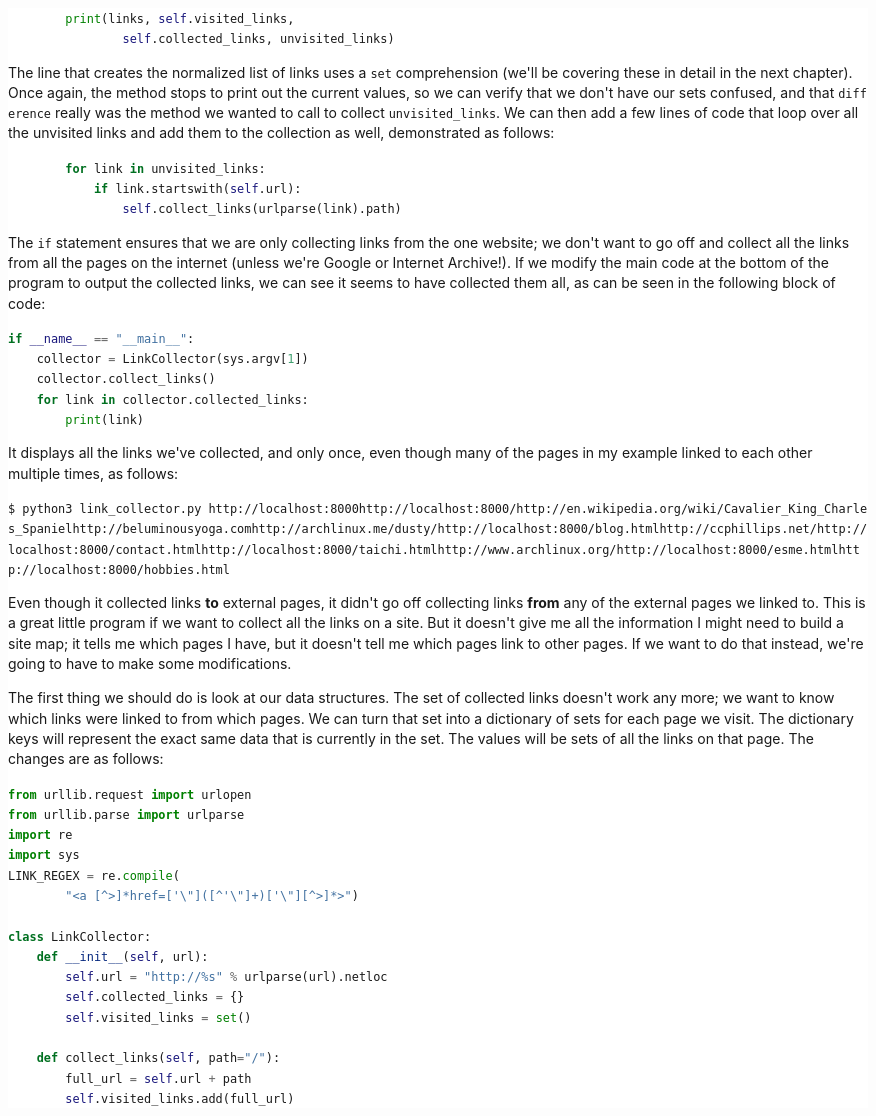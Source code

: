 ```python
        print(links, self.visited_links, 
                self.collected_links, unvisited_links) 
```

The line that creates the normalized list of links uses a `set`  comprehension (we'll be covering these in detail in the next chapter).  Once again, the method stops to print out the current values, so we can  verify that we don't have our sets confused, and that `difference` really was the method we wanted to call to collect `unvisited_links`.  We can then add a few lines of code that loop over all the unvisited  links and add them to the collection as well, demonstrated as follows:

```python
        for link in unvisited_links: 
            if link.startswith(self.url): 
                self.collect_links(urlparse(link).path) 
```

The `if`  statement ensures that we are only collecting links from the one  website; we don't want to go off and collect all the links from all the  pages on the internet (unless we're Google or Internet Archive!). If we  modify the main code at the bottom of the program to output the  collected links, we can see it seems to have collected them all, as can  be seen in the following block of code:

```python
if __name__ == "__main__": 
    collector = LinkCollector(sys.argv[1]) 
    collector.collect_links() 
    for link in collector.collected_links: 
        print(link) 
```

It displays all the links we've collected, and only once, even though many of the pages in my example linked to each other multiple times, as follows:

```bash
$ python3 link_collector.py http://localhost:8000http://localhost:8000/http://en.wikipedia.org/wiki/Cavalier_King_Charles_Spanielhttp://beluminousyoga.comhttp://archlinux.me/dusty/http://localhost:8000/blog.htmlhttp://ccphillips.net/http://localhost:8000/contact.htmlhttp://localhost:8000/taichi.htmlhttp://www.archlinux.org/http://localhost:8000/esme.htmlhttp://localhost:8000/hobbies.html
```

Even though it collected links **to** external pages, it didn't go off collecting links **from**  any of the external pages we linked to. This is a great little program  if we want to collect all the links on a site. But it doesn't give me  all the information I might need to build a site map; it tells me which  pages I have, but it doesn't tell me which pages link to other pages. If  we want to do that instead, we're going to have to make some  modifications.

The first thing we should do is look at our data  structures. The set of collected links doesn't work any more; we want to  know which links were linked to from which pages. We can turn that set  into a dictionary of sets for each page we visit. The dictionary keys  will represent the exact same data that is currently in the set. The  values will be sets of all the links on that page. The changes are as follows:

```python
from urllib.request import urlopen 
from urllib.parse import urlparse 
import re 
import sys 
LINK_REGEX = re.compile( 
        "<a [^>]*href=['\"]([^'\"]+)['\"][^>]*>") 
 
class LinkCollector: 
    def __init__(self, url): 
        self.url = "http://%s" % urlparse(url).netloc 
        self.collected_links = {} 
        self.visited_links = set() 
 
    def collect_links(self, path="/"): 
        full_url = self.url + path 
        self.visited_links.add(full_url) 
```